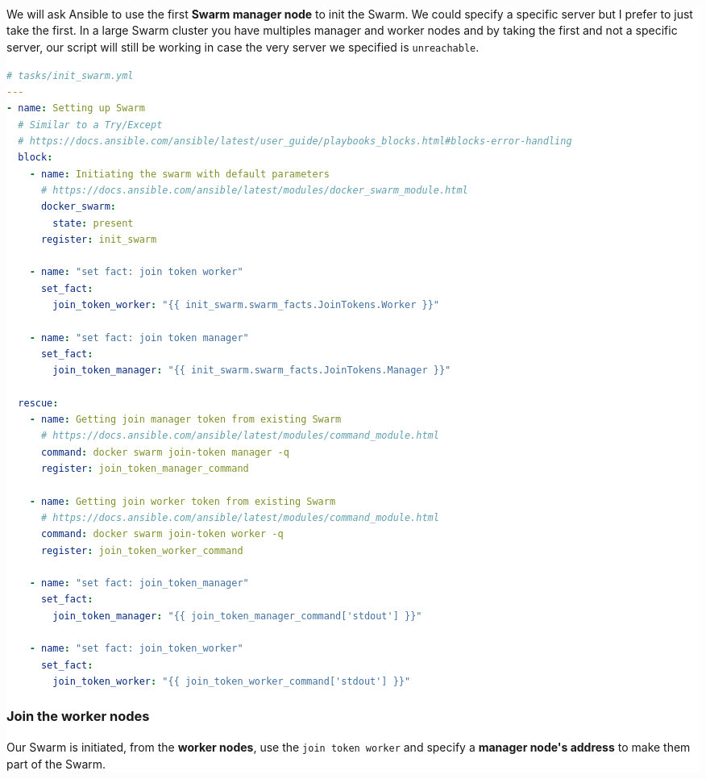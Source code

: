 
We will ask Ansible to use the first **Swarm manager node** to init the Swarm. We could specify a specific server but I prefer to just take the first. In a large Swarm cluster you have multiples manager and worker nodes and by taking the first and not a specific server, our script will still be working in case the very server we specified is `unreachable`.


```yaml
# tasks/init_swarm.yml
---
- name: Setting up Swarm
  # Similar to a Try/Except
  # https://docs.ansible.com/ansible/latest/user_guide/playbooks_blocks.html#blocks-error-handling
  block:
    - name: Initiating the swarm with default parameters
      # https://docs.ansible.com/ansible/latest/modules/docker_swarm_module.html
      docker_swarm:
        state: present
      register: init_swarm

    - name: "set fact: join token worker"
      set_fact:
        join_token_worker: "{{ init_swarm.swarm_facts.JoinTokens.Worker }}"

    - name: "set fact: join token manager"
      set_fact:
        join_token_manager: "{{ init_swarm.swarm_facts.JoinTokens.Manager }}"

  rescue:
    - name: Getting join manager token from existing Swarm
      # https://docs.ansible.com/ansible/latest/modules/command_module.html
      command: docker swarm join-token manager -q
      register: join_token_manager_command

    - name: Getting join worker token from existing Swarm
      # https://docs.ansible.com/ansible/latest/modules/command_module.html
      command: docker swarm join-token worker -q
      register: join_token_worker_command

    - name: "set fact: join_token_manager"
      set_fact:
        join_token_manager: "{{ join_token_manager_command['stdout'] }}"

    - name: "set fact: join_token_worker"
      set_fact:
        join_token_worker: "{{ join_token_worker_command['stdout'] }}"
```


### Join the worker nodes

Our Swarm is initiated, from the **worker nodes**, use the `join token worker` and specify a **manager node's address** to make them part of the Swarm.
